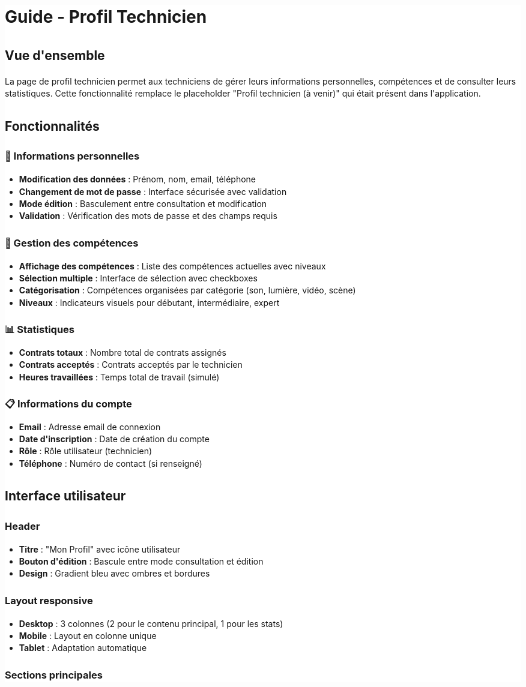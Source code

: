 # Guide - Profil Technicien

## Vue d'ensemble

La page de profil technicien permet aux techniciens de gérer leurs informations personnelles, compétences et de consulter leurs statistiques. Cette fonctionnalité remplace le placeholder "Profil technicien (à venir)" qui était présent dans l'application.

## Fonctionnalités

### 🔧 Informations personnelles
- **Modification des données** : Prénom, nom, email, téléphone
- **Changement de mot de passe** : Interface sécurisée avec validation
- **Mode édition** : Basculement entre consultation et modification
- **Validation** : Vérification des mots de passe et des champs requis

### 🎯 Gestion des compétences
- **Affichage des compétences** : Liste des compétences actuelles avec niveaux
- **Sélection multiple** : Interface de sélection avec checkboxes
- **Catégorisation** : Compétences organisées par catégorie (son, lumière, vidéo, scène)
- **Niveaux** : Indicateurs visuels pour débutant, intermédiaire, expert

### 📊 Statistiques
- **Contrats totaux** : Nombre total de contrats assignés
- **Contrats acceptés** : Contrats acceptés par le technicien
- **Heures travaillées** : Temps total de travail (simulé)

### 📋 Informations du compte
- **Email** : Adresse email de connexion
- **Date d'inscription** : Date de création du compte
- **Rôle** : Rôle utilisateur (technicien)
- **Téléphone** : Numéro de contact (si renseigné)

## Interface utilisateur

### Header
- **Titre** : "Mon Profil" avec icône utilisateur
- **Bouton d'édition** : Bascule entre mode consultation et édition
- **Design** : Gradient bleu avec ombres et bordures

### Layout responsive
- **Desktop** : 3 colonnes (2 pour le contenu principal, 1 pour les stats)
- **Mobile** : Layout en colonne unique
- **Tablet** : Adaptation automatique

### Sections principales
